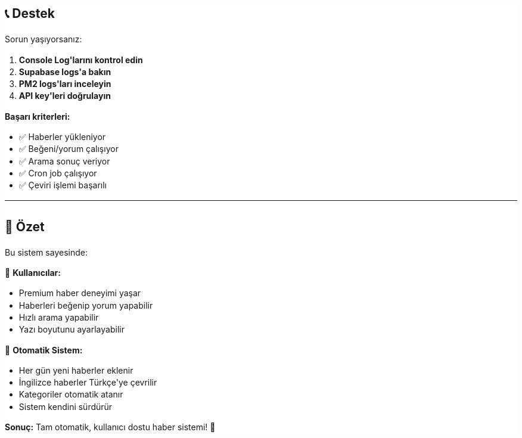 ## 📞 Destek

Sorun yaşıyorsanız:

1. **Console Log'larını kontrol edin**
2. **Supabase logs'a bakın**
3. **PM2 logs'ları inceleyin**
4. **API key'leri doğrulayın**

**Başarı kriterleri:**
- ✅ Haberler yükleniyor
- ✅ Beğeni/yorum çalışıyor  
- ✅ Arama sonuç veriyor
- ✅ Cron job çalışıyor
- ✅ Çeviri işlemi başarılı

---

## 🎉 Özet

Bu sistem sayesinde:

📱 **Kullanıcılar:**
- Premium haber deneyimi yaşar
- Haberleri beğenip yorum yapabilir
- Hızlı arama yapabilir
- Yazı boyutunu ayarlayabilir

🤖 **Otomatik Sistem:**
- Her gün yeni haberler eklenir
- İngilizce haberler Türkçe'ye çevrilir
- Kategoriler otomatik atanır
- Sistem kendini sürdürür

**Sonuç:** Tam otomatik, kullanıcı dostu haber sistemi! 🚀 